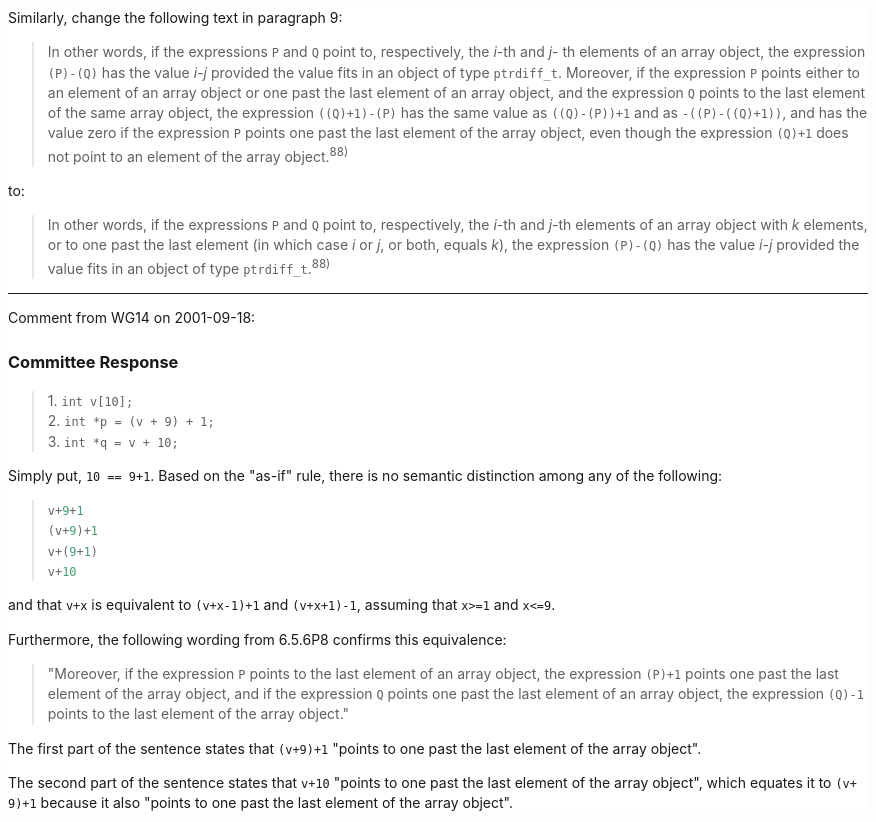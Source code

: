 Similarly, change the following text in paragraph 9:

> In other words, if the expressions `P` and `Q` point to, respectively, the
> *i*-th and *j*\- th elements of an array object, the expression `(P)-(Q)` has
> the value *i*\-*j* provided the value fits in an object of type `ptrdiff_t`.
> Moreover, if the expression `P` points either to an element of an array object
> or one past the last element of an array object, and the expression `Q` points
> to the last element of the same array object, the expression `((Q)+1)-(P)` has
> the same value as `((Q)-(P))+1` and as `-((P)-((Q)+1))`, and has the value zero
> if the expression `P` points one past the last element of the array object, even
> though the expression `(Q)+1` does not point to an element of the array
> object.<sup>88\)</sup>

to:

> In other words, if the expressions `P` and `Q` point to, respectively, the
> *i*-th and *j*-th elements of an array object with *k* elements, or to one past
> the last element (in which case *i* or *j*, or both, equals *k*), the expression
> `(P)-(Q)` has the value *i*\-*j* provided the value fits in an object of type
> `ptrdiff_t`.<sup>88\)</sup>

---

Comment from WG14 on 2001-09-18:

### Committee Response

> 1\. `int v[10];`  
> 2\. `int *p = (v + 9) + 1;`  
> 3\. `int *q = v + 10;`

Simply put, `10 == 9+1`. Based on the "as-if" rule, there is no semantic
distinction among any of the following:

> ```c
> v+9+1
> (v+9)+1
> v+(9+1)
> v+10
> ```

and that `v+x` is equivalent to `(v+x-1)+1` and `(v+x+1)-1`, assuming that
`x>=1` and `x<=9`.

Furthermore, the following wording from 6.5.6P8 confirms this equivalence:

> "Moreover, if the expression `P` points to the last element of an array object,
> the expression `(P)+1` points one past the last element of the array object, and
> if the expression `Q` points one past the last element of an array object, the
> expression `(Q)-1` points to the last element of the array object."

The first part of the sentence states that `(v+9)+1` "points to one past the
last element of the array object".

The second part of the sentence states that `v+10` "points to one past the last
element of the array object", which equates it to `(v+9)+1` because it also
"points to one past the last element of the array object".
